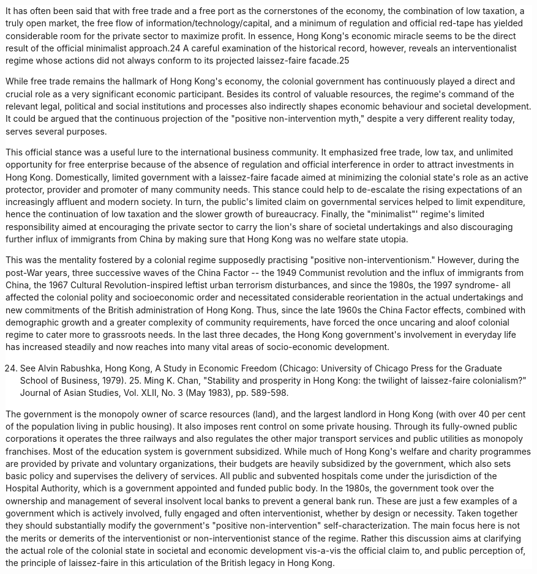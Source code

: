 It has often been said that with free trade and a free port as the cornerstones of the economy, the combination of low taxation, a truly open market, the free flow of information/technology/capital, and a minimum of regulation and official red-tape has yielded considerable room for the private sector to maximize profit. In essence, Hong Kong's economic miracle seems to be the direct result of the official minimalist approach.24 A careful examination of the historical record, however, reveals an interventionalist regime whose actions did not always conform to its projected laissez-faire facade.25

While free trade remains the hallmark of Hong Kong's economy, the colonial government has continuously played a direct and crucial role as a very significant economic participant. Besides its control of valuable resources, the regime's command of the relevant legal, political and social institutions and processes also indirectly shapes economic behaviour and societal development. It could be argued that the continuous projection of the "positive non-intervention myth," despite a very different reality today, serves several purposes.

This official stance was a useful lure to the international business community. It emphasized free trade, low tax, and unlimited opportunity for free enterprise because of the absence of regulation and official interference in order to attract investments in Hong Kong. Domestically, limited government with a laissez-faire facade aimed at minimizing the colonial state's role as an active protector, provider and promoter of many community needs. This stance could help to de-escalate the rising expectations of an increasingly affluent and modern society. In turn, the public's limited claim on governmental services helped to limit expenditure, hence the continuation of low taxation and the slower growth of bureaucracy. Finally, the "minimalist"' regime's limited responsibility aimed at encouraging the private sector to carry the lion's share of societal undertakings and also discouraging further influx of immigrants from China by making sure that Hong Kong was no welfare state utopia.

This was the mentality fostered by a colonial regime supposedly practising "positive non-interventionism." However, during the post-War years, three successive waves of the China Factor -- the 1949 Communist revolution and the influx of immigrants from China, the 1967 Cultural Revolution-inspired leftist urban terrorism disturbances, and since the 1980s, the 1997 syndrome- all affected the colonial polity and socioeconomic order and necessitated considerable reorientation in the actual undertakings and new commitments of the British administration of Hong Kong. Thus, since the late 1960s the China Factor effects, combined with demographic growth and a greater complexity of community requirements, have forced the once uncaring and aloof colonial regime to cater more to grassroots needs. In the last three decades, the Hong Kong government's involvement in everyday life has increased steadily and now reaches into many vital areas of socio-economic development.

24. See Alvin Rabushka, Hong Kong, A Study in Economic Freedom (Chicago: University of Chicago Press for the Graduate School of Business, 1979). 25. Ming K. Chan, "Stability and prosperity in Hong Kong: the twilight of laissez-faire colonialism?" Journal of Asian Studies, Vol. XLII, No. 3 (May 1983), pp. 589-598.

The government is the monopoly owner of scarce resources (land), and the largest landlord in Hong Kong (with over 40 per cent of the population living in public housing). It also imposes rent control on some private housing. Through its fully-owned public corporations it operates the three railways and also regulates the other major transport services and public utilities as monopoly franchises. Most of the education system is government subsidized. While much of Hong Kong's welfare and charity programmes are provided by private and voluntary organizations, their budgets are heavily subsidized by the government, which also sets basic policy and supervises the delivery of services. All public and subvented hospitals come under the jurisdiction of the Hospital Authority, which is a government appointed and funded public body. In the 1980s, the government took over the ownership and management of several insolvent local banks to prevent a general bank run. These are just a few examples of a government which is actively involved, fully engaged and often interventionist, whether by design or necessity. Taken together they should substantially modify the government's "positive non-intervention" self-characterization. The main focus here is not the merits or demerits of the interventionist or non-interventionist stance of the regime. Rather this discussion aims at clarifying the actual role of the colonial state in societal and economic development vis-a-vis the official claim to, and public perception of, the principle of laissez-faire in this articulation of the British legacy in Hong Kong.
